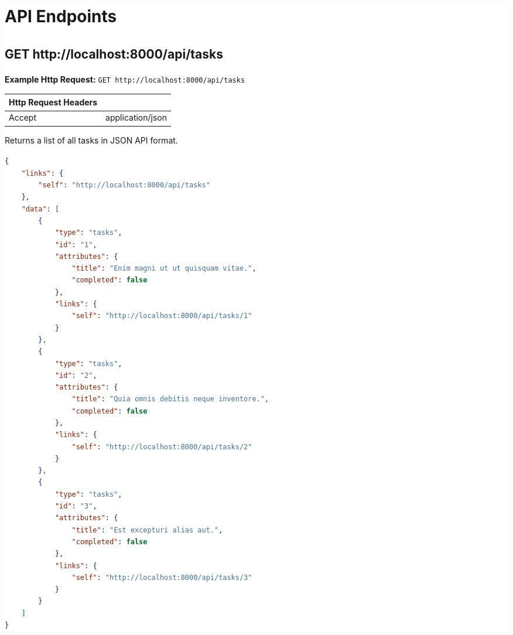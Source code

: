 
# API Endpoints


## GET http://localhost:8000/api/tasks

__Example Http Request:__ `GET http://localhost:8000/api/tasks`

|Http Request Headers      |                        |
| -------------------------|----------------------- |
|Accept                    | application/json       |


Returns a list of all tasks in JSON API format.

```json
{
    "links": {
        "self": "http://localhost:8000/api/tasks"
    },
    "data": [
        {
            "type": "tasks",
            "id": "1",
            "attributes": {
                "title": "Enim magni ut ut quisquam vitae.",
                "completed": false
            },
            "links": {
                "self": "http://localhost:8000/api/tasks/1"
            }
        },
        {
            "type": "tasks",
            "id": "2",
            "attributes": {
                "title": "Quia omnis debitis neque inventore.",
                "completed": false
            },
            "links": {
                "self": "http://localhost:8000/api/tasks/2"
            }
        },
        {
            "type": "tasks",
            "id": "3",
            "attributes": {
                "title": "Est excepturi alias aut.",
                "completed": false
            },
            "links": {
                "self": "http://localhost:8000/api/tasks/3"
            }
        }
    ]
}
```

